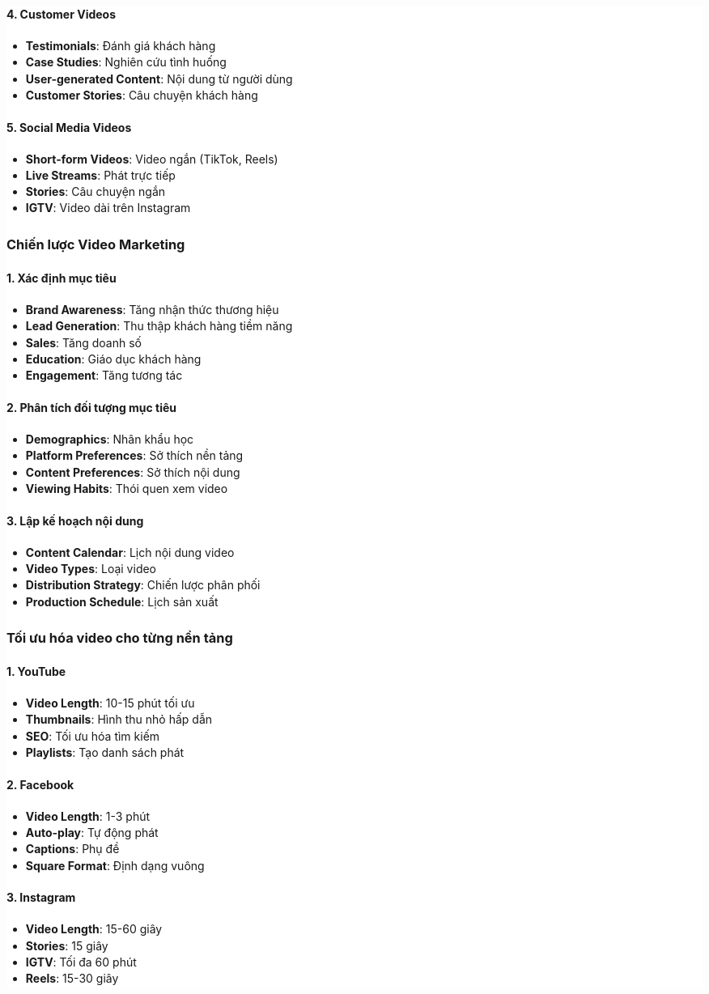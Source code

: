 #### 4. Customer Videos
- **Testimonials**: Đánh giá khách hàng
- **Case Studies**: Nghiên cứu tình huống
- **User-generated Content**: Nội dung từ người dùng
- **Customer Stories**: Câu chuyện khách hàng

#### 5. Social Media Videos
- **Short-form Videos**: Video ngắn (TikTok, Reels)
- **Live Streams**: Phát trực tiếp
- **Stories**: Câu chuyện ngắn
- **IGTV**: Video dài trên Instagram

### Chiến lược Video Marketing

#### 1. Xác định mục tiêu
- **Brand Awareness**: Tăng nhận thức thương hiệu
- **Lead Generation**: Thu thập khách hàng tiềm năng
- **Sales**: Tăng doanh số
- **Education**: Giáo dục khách hàng
- **Engagement**: Tăng tương tác

#### 2. Phân tích đối tượng mục tiêu
- **Demographics**: Nhân khẩu học
- **Platform Preferences**: Sở thích nền tảng
- **Content Preferences**: Sở thích nội dung
- **Viewing Habits**: Thói quen xem video

#### 3. Lập kế hoạch nội dung
- **Content Calendar**: Lịch nội dung video
- **Video Types**: Loại video
- **Distribution Strategy**: Chiến lược phân phối
- **Production Schedule**: Lịch sản xuất

### Tối ưu hóa video cho từng nền tảng

#### 1. YouTube
- **Video Length**: 10-15 phút tối ưu
- **Thumbnails**: Hình thu nhỏ hấp dẫn
- **SEO**: Tối ưu hóa tìm kiếm
- **Playlists**: Tạo danh sách phát

#### 2. Facebook
- **Video Length**: 1-3 phút
- **Auto-play**: Tự động phát
- **Captions**: Phụ đề
- **Square Format**: Định dạng vuông

#### 3. Instagram
- **Video Length**: 15-60 giây
- **Stories**: 15 giây
- **IGTV**: Tối đa 60 phút
- **Reels**: 15-30 giây
